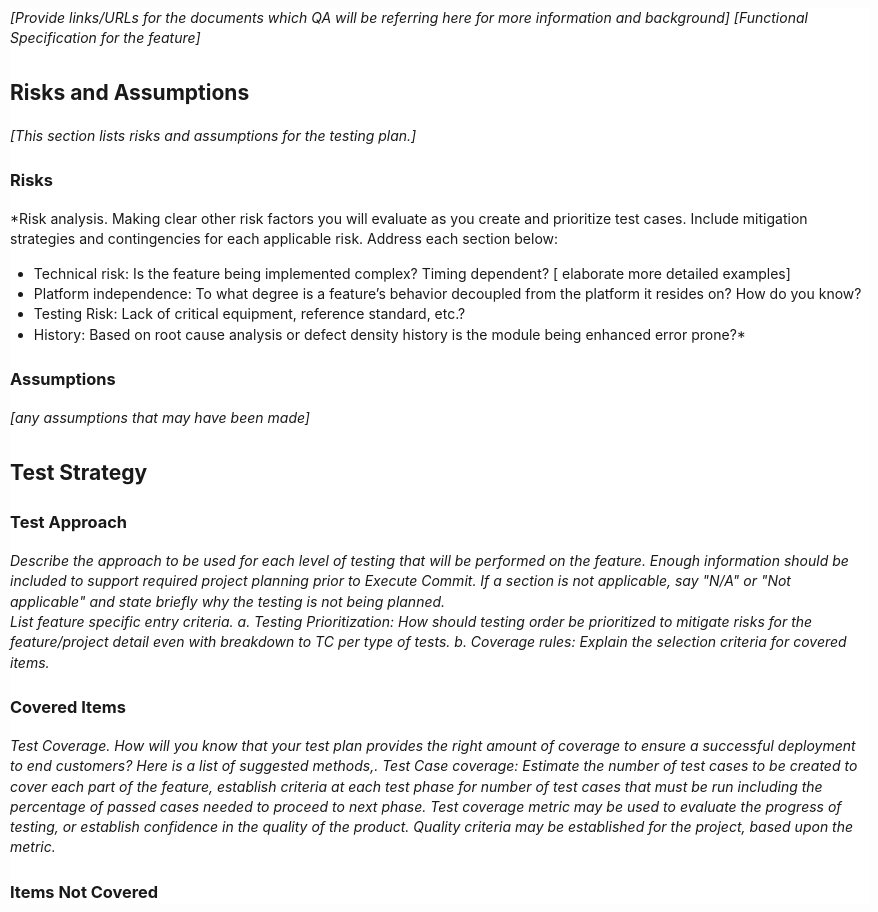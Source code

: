 *[Provide links/URLs for the documents which QA will be referring here for more information and background]
[Functional Specification for the feature]*

## Risks and Assumptions
<a name="feature-overview"/>

*[This section lists risks and assumptions for the testing plan.]*

### Risks

*Risk analysis. Making clear other risk factors you will evaluate as you create and prioritize test cases. Include mitigation strategies and contingencies for each applicable risk.  Address each section below:
 - Technical risk: Is the feature being implemented complex? Timing dependent? [ elaborate more detailed examples] 
 - Platform independence: To what degree is a feature’s behavior decoupled from the platform it resides on? How do you know? 
 - Testing Risk:  Lack of critical equipment, reference standard, etc.? 
 - History: Based on root cause analysis or defect density history is the module being enhanced error prone?*

### Assumptions

*[any assumptions that may have been made]*

## Test Strategy
<a name="feature-overview"/>

### Test Approach
*Describe the approach to be used for each level of testing that will be performed on the feature.  Enough information should be included to support required project planning prior to Execute Commit.  If a section is not applicable, say "N/A" or "Not applicable" and state briefly why the testing is not being planned.  
List feature specific entry criteria. 
a.	Testing Prioritization: How should testing order be prioritized to mitigate risks for the feature/project detail even with breakdown to TC per type of tests.
b.	Coverage rules: Explain the selection  criteria for covered items.*


### Covered Items
*Test Coverage. How will you know that your test plan provides the right amount of coverage to ensure a successful deployment to end customers? Here is a list of suggested methods,. 
Test Case coverage: Estimate the number of test cases to be created to cover each part of the feature, establish criteria at each test phase for number of test cases that must be run including the percentage of passed cases needed to proceed to next phase.
	Test coverage metric may be used to evaluate the progress of testing, or establish confidence in the quality of the product. Quality criteria may be established for the project, based upon the metric.*

### Items Not Covered
